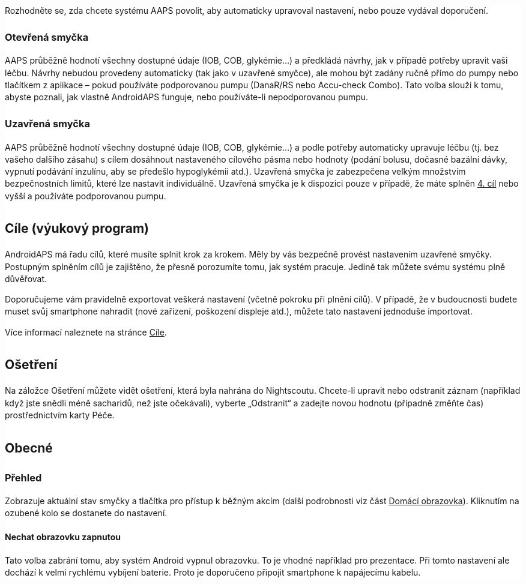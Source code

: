 Rozhodněte se, zda chcete systému AAPS povolit, aby automaticky upravoval nastavení, nebo pouze vydával doporučení.

### Otevřená smyčka

AAPS průběžně hodnotí všechny dostupné údaje (IOB, COB, glykémie…) a předkládá návrhy, jak v případě potřeby upravit vaši léčbu. Návrhy nebudou provedeny automaticky (tak jako v uzavřené smyčce), ale mohou být zadány ručně přímo do pumpy nebo tlačítkem z aplikace – pokud používáte podporovanou pumpu (DanaR/RS nebo Accu-check Combo). Tato volba slouží k tomu, abyste poznali, jak vlastně AndroidAPS funguje, nebo používáte-li nepodporovanou pumpu.

### Uzavřená smyčka

AAPS průběžně hodnotí všechny dostupné údaje (IOB, COB, glykémie…) a podle potřeby automaticky upravuje léčbu (tj. bez vašeho dalšího zásahu) s cílem dosáhnout nastaveného cílového pásma nebo hodnoty (podání bolusu, dočasné bazální dávky, vypnutí podávání inzulínu, aby se předešlo hypoglykémii atd.). Uzavřená smyčka je zabezpečena velkým množstvím bezpečnostních limitů, které lze nastavit individuálně. Uzavřená smyčka je k dispozici pouze v případě, že máte splněn [4. cíl](../Usage/Objectives.md) nebo vyšší a používáte podporovanou pumpu.

## Cíle (výukový program)

AndroidAPS má řadu cílů, které musíte splnit krok za krokem. Měly by vás bezpečně provést nastavením uzavřené smyčky. Postupným splněním cílů je zajištěno, že přesně porozumíte tomu, jak systém pracuje. Jedině tak můžete svému systému plně důvěřovat.

Doporučujeme vám pravidelně exportovat veškerá nastavení (včetně pokroku při plnění cílů). V případě, že v budoucnosti budete muset svůj smartphone nahradit (nové zařízení, poškození displeje atd.), můžete tato nastavení jednoduše importovat.

Více informací naleznete na stránce [Cíle](../Usage/Objectives.md).

## Ošetření

Na záložce Ošetření můžete vidět ošetření, která byla nahrána do Nightscoutu. Chcete-li upravit nebo odstranit záznam (například když jste snědli méně sacharidů, než jste očekávali), vyberte „Odstranit“ a zadejte novou hodnotu (případně změňte čas) prostřednictvím karty Péče.

## Obecné

### Přehled

Zobrazuje aktuální stav smyčky a tlačítka pro přístup k běžným akcím (další podrobnosti viz část [Domácí obrazovka](../Getting-Started/Screenshots.md)). Kliknutím na ozubené kolo se dostanete do nastavení.

#### Nechat obrazovku zapnutou

Tato volba zabrání tomu, aby systém Android vypnul obrazovku. To je vhodné například pro prezentace. Při tomto nastavení ale dochází k velmi rychlému vybíjení baterie. Proto je doporučeno připojit smartphone k napájecímu kabelu.
